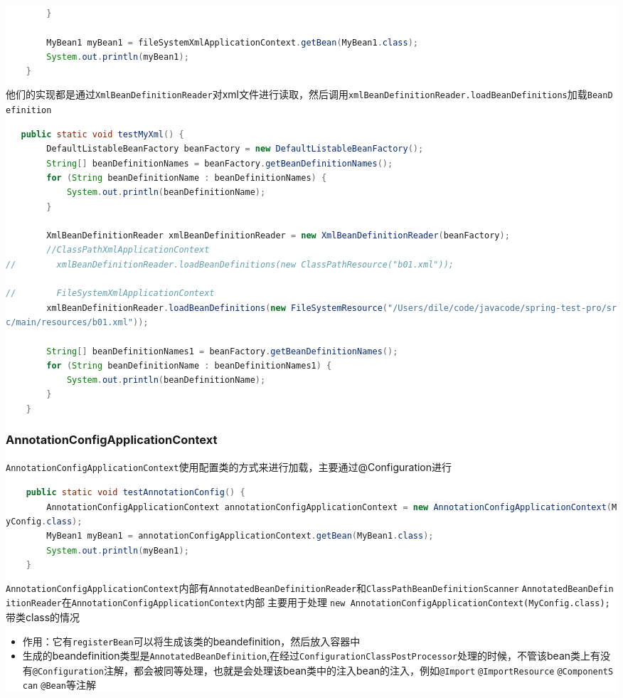 ```java
        }

        MyBean1 myBean1 = fileSystemXmlApplicationContext.getBean(MyBean1.class);
        System.out.println(myBean1);
    }
```

他们的实现都是通过`XmlBeanDefinitionReader`对xml文件进行读取，然后调用`xmlBeanDefinitionReader.loadBeanDefinitions`加载`BeanDefinition`
```java
   public static void testMyXml() {
        DefaultListableBeanFactory beanFactory = new DefaultListableBeanFactory();
        String[] beanDefinitionNames = beanFactory.getBeanDefinitionNames();
        for (String beanDefinitionName : beanDefinitionNames) {
            System.out.println(beanDefinitionName);
        }

        XmlBeanDefinitionReader xmlBeanDefinitionReader = new XmlBeanDefinitionReader(beanFactory);
        //ClassPathXmlApplicationContext
//        xmlBeanDefinitionReader.loadBeanDefinitions(new ClassPathResource("b01.xml"));

//        FileSystemXmlApplicationContext
        xmlBeanDefinitionReader.loadBeanDefinitions(new FileSystemResource("/Users/dile/code/javacode/spring-test-pro/src/main/resources/b01.xml"));

        String[] beanDefinitionNames1 = beanFactory.getBeanDefinitionNames();
        for (String beanDefinitionName : beanDefinitionNames1) {
            System.out.println(beanDefinitionName);
        }
    }
```

### AnnotationConfigApplicationContext
`AnnotationConfigApplicationContext`使用配置类的方式来进行加载，主要通过@Configuration进行
```java
    public static void testAnnotationConfig() {
        AnnotationConfigApplicationContext annotationConfigApplicationContext = new AnnotationConfigApplicationContext(MyConfig.class);
        MyBean1 myBean1 = annotationConfigApplicationContext.getBean(MyBean1.class);
        System.out.println(myBean1);
    }

```
`AnnotationConfigApplicationContext`内部有`AnnotatedBeanDefinitionReader`和`ClassPathBeanDefinitionScanner`
`AnnotatedBeanDefinitionReader`在`AnnotationConfigApplicationContext`内部 主要用于处理 `new AnnotationConfigApplicationContext(MyConfig.class);`带类class的情况

- 作用：它有`registerBean`可以将生成该类的beandefinition，然后放入容器中
- 生成的beandefinition类型是`AnnotatedBeanDefinition`,在经过`ConfigurationClassPostProcessor`处理的时候，不管该bean类上有没有`@Configuration`注解，都会被同等处理，也就是会处理该bean类中的注入bean的注入，例如`@Import` `@ImportResource` `@ComponentScan`  `@Bean`等注解
